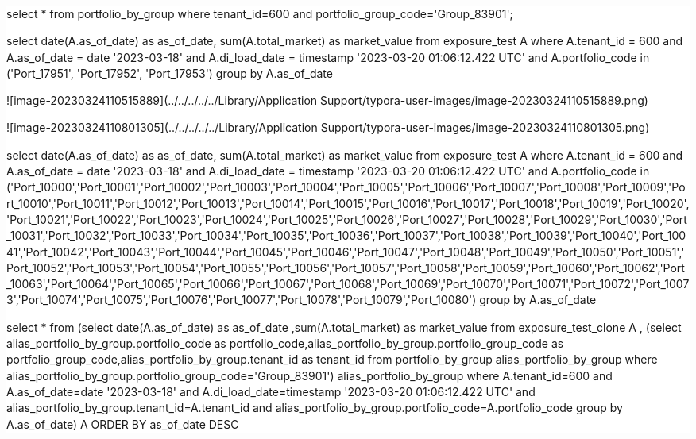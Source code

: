 



 select * from portfolio_by_group where tenant_id=600 and portfolio_group_code='Group_83901';



select 
      date(A.as_of_date) as as_of_date, 
      sum(A.total_market) as market_value 
    from 
      exposure_test A
    where 
      A.tenant_id = 600 
      and A.as_of_date = date '2023-03-18' 
      and A.di_load_date = timestamp '2023-03-20 01:06:12.422 UTC' 
     and A.portfolio_code in ('Port_17951', 'Port_17952', 'Port_17953')
    group by 
      A.as_of_date

![image-20230324110515889](../../../../../Library/Application Support/typora-user-images/image-20230324110515889.png)

![image-20230324110801305](../../../../../Library/Application Support/typora-user-images/image-20230324110801305.png)

select 
      date(A.as_of_date) as as_of_date, 
      sum(A.total_market) as market_value 
    from 
      exposure_test A
    where 
      A.tenant_id = 600 
      and A.as_of_date = date '2023-03-18' 
      and A.di_load_date = timestamp '2023-03-20 01:06:12.422 UTC' 
     and A.portfolio_code in ('Port_10000','Port_10001','Port_10002','Port_10003','Port_10004','Port_10005','Port_10006','Port_10007','Port_10008','Port_10009','Port_10010','Port_10011','Port_10012','Port_10013','Port_10014','Port_10015','Port_10016','Port_10017','Port_10018','Port_10019','Port_10020','Port_10021','Port_10022','Port_10023','Port_10024','Port_10025','Port_10026','Port_10027','Port_10028','Port_10029','Port_10030','Port_10031','Port_10032','Port_10033','Port_10034','Port_10035','Port_10036','Port_10037','Port_10038','Port_10039','Port_10040','Port_10041','Port_10042','Port_10043','Port_10044','Port_10045','Port_10046','Port_10047','Port_10048','Port_10049','Port_10050','Port_10051','Port_10052','Port_10053','Port_10054','Port_10055','Port_10056','Port_10057','Port_10058','Port_10059','Port_10060','Port_10062','Port_10063','Port_10064','Port_10065','Port_10066','Port_10067','Port_10068','Port_10069','Port_10070','Port_10071','Port_10072','Port_10073','Port_10074','Port_10075','Port_10076','Port_10077','Port_10078','Port_10079','Port_10080')
    group by 
      A.as_of_date



select * from (select date(A.as_of_date) as as_of_date ,sum(A.total_market) as market_value from exposure_test_clone A , (select alias_portfolio_by_group.portfolio_code as portfolio_code,alias_portfolio_by_group.portfolio_group_code as portfolio_group_code,alias_portfolio_by_group.tenant_id as tenant_id from portfolio_by_group alias_portfolio_by_group  where alias_portfolio_by_group.portfolio_group_code='Group_83901') alias_portfolio_by_group where A.tenant_id=600 and A.as_of_date=date '2023-03-18' and A.di_load_date=timestamp '2023-03-20 01:06:12.422 UTC' and alias_portfolio_by_group.tenant_id=A.tenant_id and alias_portfolio_by_group.portfolio_code=A.portfolio_code group by A.as_of_date) A ORDER BY as_of_date DESC
